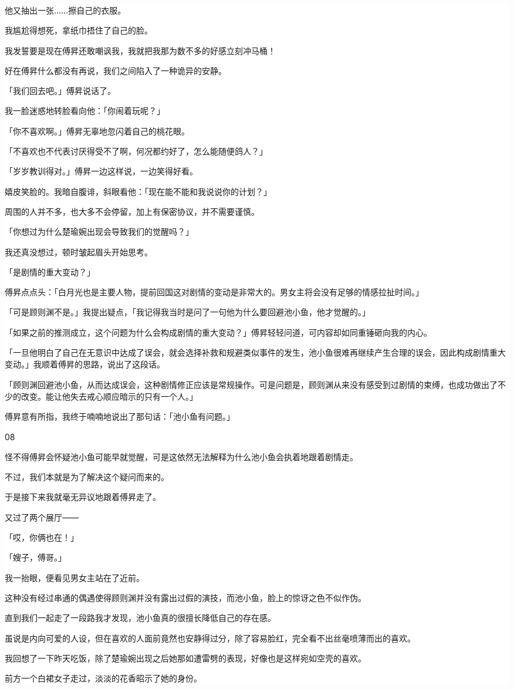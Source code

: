他又抽出一张……擦自己的衣服。

我尴尬得想死，拿纸巾捂住了自己的脸。

我发誓要是现在傅昇还敢嘲讽我，我就把我那为数不多的好感立刻冲马桶！

好在傅昇什么都没有再说，我们之间陷入了一种诡异的安静。

「我们回去吧。」傅昇说话了。

我一脸迷惑地转脸看向他：「你闹着玩呢？」

「你不喜欢啊。」傅昇无辜地忽闪着自己的桃花眼。

「不喜欢也不代表讨厌得受不了啊，何况都约好了，怎么能随便鸽人？」

「岁岁教训得对。」傅昇一边这样说，一边笑得好看。

嬉皮笑脸的。我暗自腹诽，斜眼看他：「现在能不能和我说说你的计划？」

周围的人并不多，也大多不会停留，加上有保密协议，并不需要谨慎。

「你想过为什么楚瑜婉出现会导致我们的觉醒吗？」

我还真没想过，顿时皱起眉头开始思考。

「是剧情的重大变动？」

傅昇点点头：「白月光也是主要人物，提前回国这对剧情的变动是非常大的。男女主将会没有足够的情感拉扯时间。」

「可是顾则渊不是。」我提出疑点，「我记得我当时是问了一句他为什么要回避池小鱼，他才觉醒的。」

「如果之前的推测成立，这个问题为什么会构成剧情的重大变动？」傅昇轻轻问道，可内容却如同重锤砸向我的内心。

「一旦他明白了自己在无意识中达成了误会，就会选择补救和规避类似事件的发生，池小鱼很难再继续产生合理的误会，因此构成剧情重大变动。」我顺着傅昇的思路，说出了这段话。

「顾则渊回避池小鱼，从而达成误会，这种剧情修正应该是常规操作。可是问题是，顾则渊从来没有感受到过剧情的束缚，也成功做出了不少的改变。能让他失去戒心顺应暗示的只有一个人。」

傅昇意有所指，我终于喃喃地说出了那句话：「池小鱼有问题。」

08

怪不得傅昇会怀疑池小鱼可能早就觉醒，可是这依然无法解释为什么池小鱼会执着地跟着剧情走。

不过，我们本就是为了解决这个疑问而来的。

于是接下来我就毫无异议地跟着傅昇走了。

又过了两个展厅——

「哎，你俩也在！」

「嫂子，傅哥。」

我一抬眼，便看见男女主站在了近前。

这种没有经过串通的偶遇使得顾则渊并没有露出过假的演技，而池小鱼，脸上的惊讶之色不似作伪。

直到我们一起走了一段路我才发现，池小鱼真的很擅长降低自己的存在感。

虽说是内向可爱的人设，但在喜欢的人面前竟然也安静得过分，除了容易脸红，完全看不出丝毫喷薄而出的喜欢。

我回想了一下昨天吃饭，除了楚瑜婉出现之后她那如遭雷劈的表现，好像也是这样宛如空壳的喜欢。

前方一个白裙女子走过，淡淡的花香昭示了她的身份。
